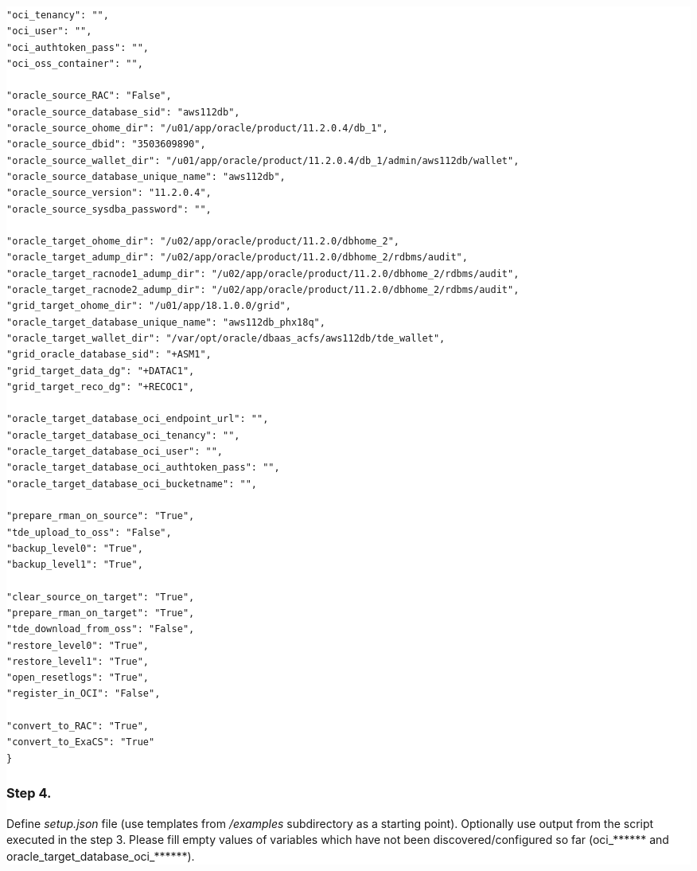 ```
"oci_tenancy": "",
"oci_user": "",
"oci_authtoken_pass": "",
"oci_oss_container": "",

"oracle_source_RAC": "False",
"oracle_source_database_sid": "aws112db",
"oracle_source_ohome_dir": "/u01/app/oracle/product/11.2.0.4/db_1",
"oracle_source_dbid": "3503609890",
"oracle_source_wallet_dir": "/u01/app/oracle/product/11.2.0.4/db_1/admin/aws112db/wallet",
"oracle_source_database_unique_name": "aws112db",
"oracle_source_version": "11.2.0.4",
"oracle_source_sysdba_password": "",

"oracle_target_ohome_dir": "/u02/app/oracle/product/11.2.0/dbhome_2",
"oracle_target_adump_dir": "/u02/app/oracle/product/11.2.0/dbhome_2/rdbms/audit",
"oracle_target_racnode1_adump_dir": "/u02/app/oracle/product/11.2.0/dbhome_2/rdbms/audit",
"oracle_target_racnode2_adump_dir": "/u02/app/oracle/product/11.2.0/dbhome_2/rdbms/audit",
"grid_target_ohome_dir": "/u01/app/18.1.0.0/grid",
"oracle_target_database_unique_name": "aws112db_phx18q",
"oracle_target_wallet_dir": "/var/opt/oracle/dbaas_acfs/aws112db/tde_wallet",
"grid_oracle_database_sid": "+ASM1",
"grid_target_data_dg": "+DATAC1",
"grid_target_reco_dg": "+RECOC1",

"oracle_target_database_oci_endpoint_url": "",
"oracle_target_database_oci_tenancy": "",
"oracle_target_database_oci_user": "",
"oracle_target_database_oci_authtoken_pass": "",
"oracle_target_database_oci_bucketname": "",

"prepare_rman_on_source": "True",
"tde_upload_to_oss": "False",
"backup_level0": "True",
"backup_level1": "True",

"clear_source_on_target": "True",
"prepare_rman_on_target": "True",
"tde_download_from_oss": "False",
"restore_level0": "True",
"restore_level1": "True",
"open_resetlogs": "True",
"register_in_OCI": "False",

"convert_to_RAC": "True",
"convert_to_ExaCS": "True"
}

```

### Step 4.
Define *setup.json* file (use templates from */examples* subdirectory as a starting point). Optionally use output from the script executed in the step 3. Please fill empty values of variables which have not been discovered/configured so far (oci_****** and oracle_target_database_oci_******).
